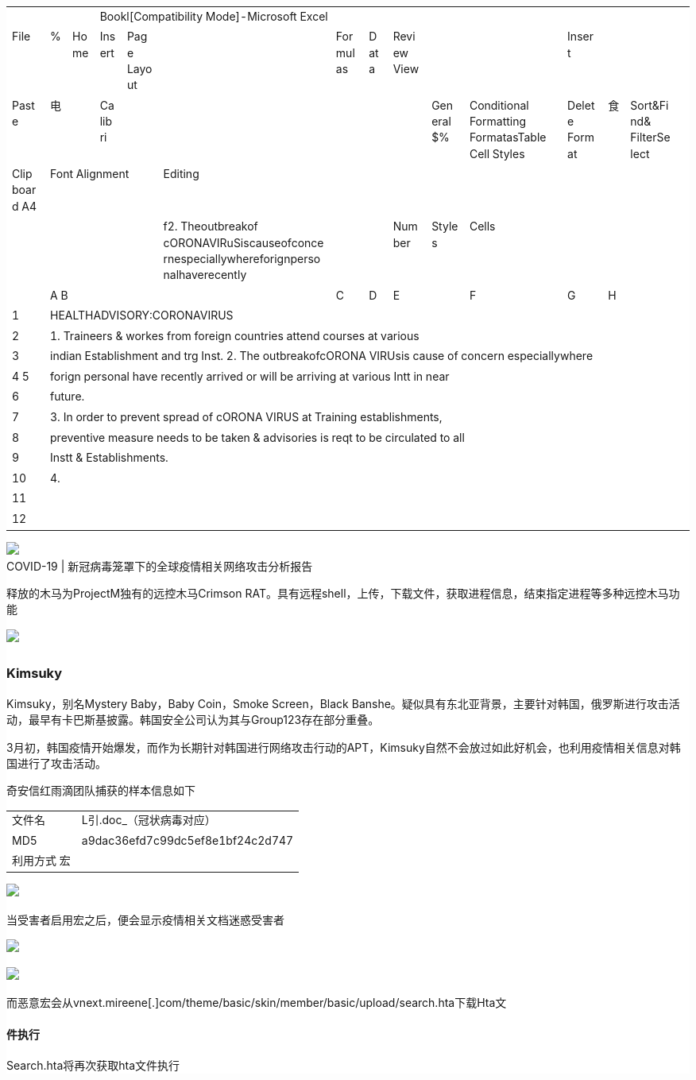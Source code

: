<html><body><table><tr><td></td><td></td><td></td><td colspan="11">Bookl[Compatibility Mode]-Microsoft Excel</td></tr><tr><td>File</td><td>%</td><td>Home</td><td>Insert</td><td>Page Layout</td><td></td><td>Formulas</td><td>Data</td><td>Review View</td><td></td><td></td><td>Insert</td><td></td><td></td><td></td></tr><tr><td>Paste</td><td>电</td><td></td><td>Calibri</td><td></td><td></td><td></td><td></td><td></td><td>General $%</td><td>Conditional Formatting FormatasTable Cell Styles</td><td>Delete Format</td><td>食</td><td>Sort&Find& FilterSelect</td><td></td></tr><tr><td>Clipboard A4</td><td colspan="4">Font Alignment</td><td colspan="8">Editing</td></tr><tr><td></td><td colspan="4"></td><td>f2. Theoutbreakof cORONAVIRuSiscauseofconcernespeciallywhereforignpersonalhaverecently</td><td></td><td></td><td>Number</td><td>Styles</td><td>Cells</td><td></td><td></td><td></td></tr><tr><td></td><td colspan="4">A B</td><td></td><td>C</td><td>D</td><td>E</td><td></td><td>F</td><td>G</td><td>H</td><td></td></tr><tr><td>1</td><td colspan="11">HEALTHADVISORY:CORONAVIRUS</td><td></td></tr><tr><td>2</td><td colspan="11">1. Traineers & workes from foreign countries attend courses at various</td></tr><tr><td>3</td><td colspan="11">indian Establishment and trg Inst. 2. The outbreakofcORONA VIRUsis cause of concern especiallywhere</td></tr><tr><td>4 5</td><td colspan="11">forign personal have recently arrived or will be arriving at various Intt in near</td></tr><tr><td>6</td><td colspan="11">future.</td></tr><tr><td>7</td><td colspan="11">3. In order to prevent spread of cORONA VIRUS at Training establishments,</td></tr><tr><td>8</td><td colspan="11">preventive measure needs to be taken & advisories is reqt to be circulated to all</td></tr><tr><td>9</td><td colspan="11">Instt & Establishments.</td></tr><tr><td>10</td><td colspan="11">4.</td></tr><tr><td>11</td><td colspan="11"></td></tr><tr><td>12</td><td colspan="11"></td></tr></table></body></html>  

![](https://cdn-mineru.openxlab.org.cn/extract/b476e673-eace-488f-9e44-896c8b917ff4/9488f4cc961394eed67d61a0d06a58fa949485f9b91d604cc4c4e4ffd8eef597.jpg)  
COVID-19 | 新冠病毒笼罩下的全球疫情相关⽹络攻击分析报告  

释放的⽊⻢为ProjectM独有的远控⽊⻢Crimson RAT。具有远程shell，上传，下载⽂件，获取进程信息，结束指定进程等多种远控⽊⻢功能  

![](https://cdn-mineru.openxlab.org.cn/extract/b476e673-eace-488f-9e44-896c8b917ff4/e02af2c986b4b34cf4d4ce4d559d0379a3f33b1c68e21c90aa5cf1b42f0ce9dd.jpg)  

### Kimsuky  

Kimsuky，别名Mystery Baby，Baby Coin，Smoke Screen，Black Banshe。疑似具有东北亚背景，主要针对韩国，俄罗斯进⾏攻击活动，最早有卡巴斯基披露。韩国安全公司认为其与Group123存在部分重叠。  

3⽉初，韩国疫情开始爆发，⽽作为⻓期针对韩国进⾏⽹络攻击⾏动的APT，Kimsuky⾃然不会放过如此好机会，也利⽤疫情相关信息对韩国进⾏了攻击活动。  

奇安信红⾬滴团队捕获的样本信息如下  

<html><body><table><tr><td>文件名</td><td>L引.doc_（冠状病毒对应）</td></tr><tr><td>MD5</td><td>a9dac36efd7c99dc5ef8e1bf24c2d747</td></tr><tr><td>利用方式 宏</td><td></td></tr></table></body></html>  

![](https://cdn-mineru.openxlab.org.cn/extract/b476e673-eace-488f-9e44-896c8b917ff4/c8c8776ba8e2230db092f3e47583d1a1e2a2c841d7ae5a9c6413524c077c7f9c.jpg)  

当受害者启⽤宏之后，便会显示疫情相关⽂档迷惑受害者  

![](https://cdn-mineru.openxlab.org.cn/extract/b476e673-eace-488f-9e44-896c8b917ff4/4fef3854a82aa0070d6d7a896eeca53c8fc3e05569e791ddc9d2a9712c5176f9.jpg)  

![](https://cdn-mineru.openxlab.org.cn/extract/b476e673-eace-488f-9e44-896c8b917ff4/8e971681e2b94fbe9359a3bde7e2e8faeca766fc135b1336d8e8fc9693a8769d.jpg)  

⽽恶意宏会从vnext.mireene[.]com/theme/basic/skin/member/basic/upload/search.hta下载Hta⽂  

#### 件执⾏  

Search.hta将再次获取hta⽂件执⾏  
